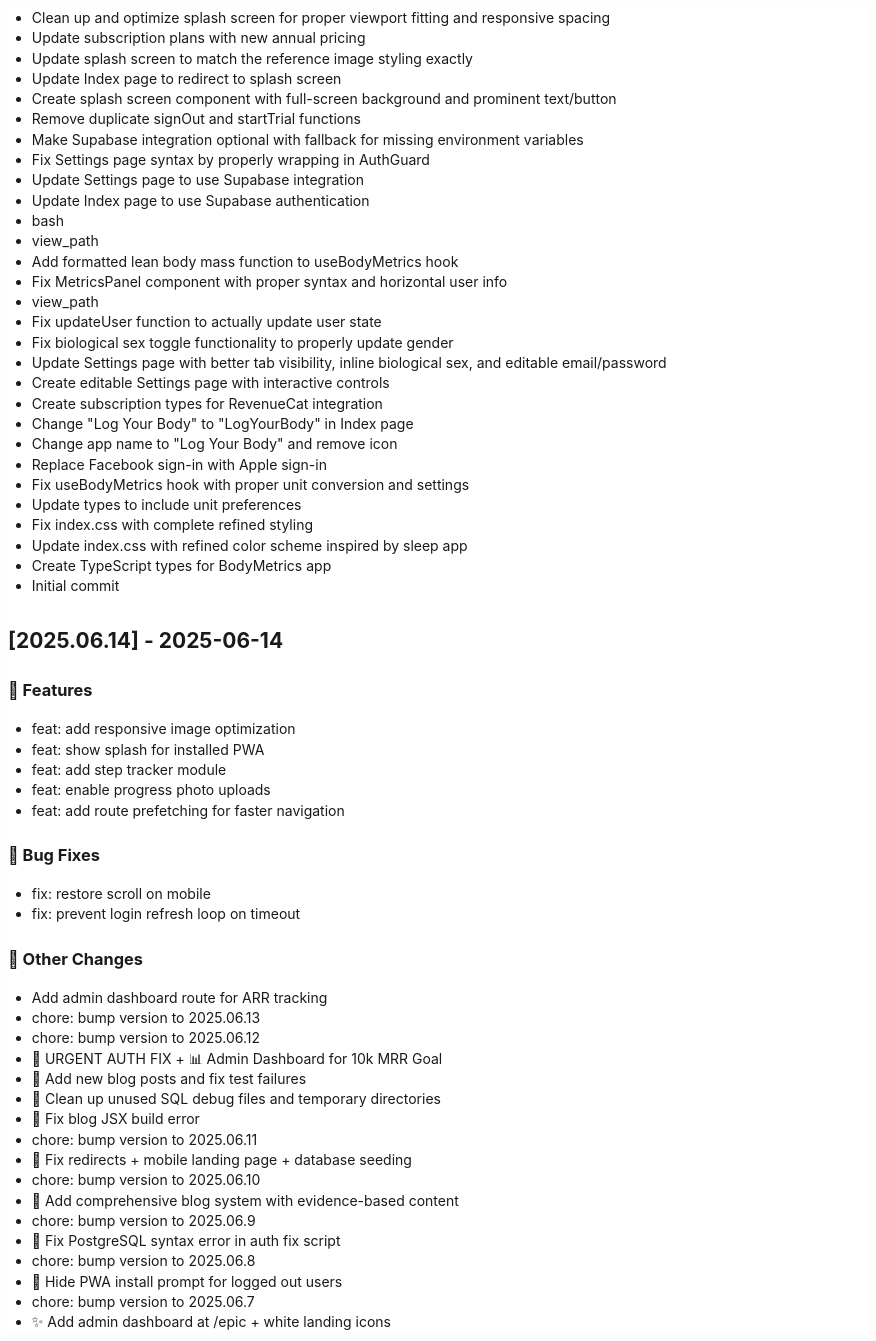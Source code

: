 - Clean up and optimize splash screen for proper viewport fitting and responsive spacing
- Update subscription plans with new annual pricing
- Update splash screen to match the reference image styling exactly
- Update Index page to redirect to splash screen
- Create splash screen component with full-screen background and prominent text/button
- Remove duplicate signOut and startTrial functions
- Make Supabase integration optional with fallback for missing environment variables
- Fix Settings page syntax by properly wrapping in AuthGuard
- Update Settings page to use Supabase integration
- Update Index page to use Supabase authentication
- bash
- view_path
- Add formatted lean body mass function to useBodyMetrics hook
- Fix MetricsPanel component with proper syntax and horizontal user info
- view_path
- Fix updateUser function to actually update user state
- Fix biological sex toggle functionality to properly update gender
- Update Settings page with better tab visibility, inline biological sex, and editable email/password
- Create editable Settings page with interactive controls
- Create subscription types for RevenueCat integration
- Change "Log Your Body" to "LogYourBody" in Index page
- Change app name to "Log Your Body" and remove icon
- Replace Facebook sign-in with Apple sign-in
- Fix useBodyMetrics hook with proper unit conversion and settings
- Update types to include unit preferences
- Fix index.css with complete refined styling
- Update index.css with refined color scheme inspired by sleep app
- Create TypeScript types for BodyMetrics app
- Initial commit


## [2025.06.14] - 2025-06-14

### 🎉 Features
- feat: add responsive image optimization
- feat: show splash for installed PWA
- feat: add step tracker module
- feat: enable progress photo uploads
- feat: add route prefetching for faster navigation

### 🐛 Bug Fixes
- fix: restore scroll on mobile
- fix: prevent login refresh loop on timeout

### 🔧 Other Changes
- Add admin dashboard route for ARR tracking
- chore: bump version to 2025.06.13
- chore: bump version to 2025.06.12
- 🚨 URGENT AUTH FIX + 📊 Admin Dashboard for 10k MRR Goal
- 📝 Add new blog posts and fix test failures
- 🧹 Clean up unused SQL debug files and temporary directories
- 🔧 Fix blog JSX build error
- chore: bump version to 2025.06.11
- 🔧 Fix redirects + mobile landing page + database seeding
- chore: bump version to 2025.06.10
- 📝 Add comprehensive blog system with evidence-based content
- chore: bump version to 2025.06.9
- 🔧 Fix PostgreSQL syntax error in auth fix script
- chore: bump version to 2025.06.8
- 🚫 Hide PWA install prompt for logged out users
- chore: bump version to 2025.06.7
- ✨ Add admin dashboard at /epic + white landing icons
